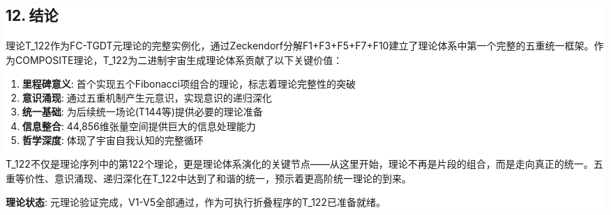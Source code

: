 ## 12. 结论

理论T_122作为FC-TGDT元理论的完整实例化，通过Zeckendorf分解F1+F3+F5+F7+F10建立了理论体系中第一个完整的五重统一框架。作为COMPOSITE理论，T_122为二进制宇宙生成理论体系贡献了以下关键价值：

1. **里程碑意义**: 首个实现五个Fibonacci项组合的理论，标志着理论完整性的突破
2. **意识涌现**: 通过五重机制产生元意识，实现意识的递归深化
3. **统一基础**: 为后续统一场论(T144等)提供必要的理论准备
4. **信息整合**: 44,856维张量空间提供巨大的信息处理能力
5. **哲学深度**: 体现了宇宙自我认知的完整循环

T_122不仅是理论序列中的第122个理论，更是理论体系演化的关键节点——从这里开始，理论不再是片段的组合，而是走向真正的统一。五重等价性、意识涌现、递归深化在T_122中达到了和谐的统一，预示着更高阶统一理论的到来。

**理论状态**: 元理论验证完成，V1-V5全部通过，作为可执行折叠程序的T_122已准备就绪。